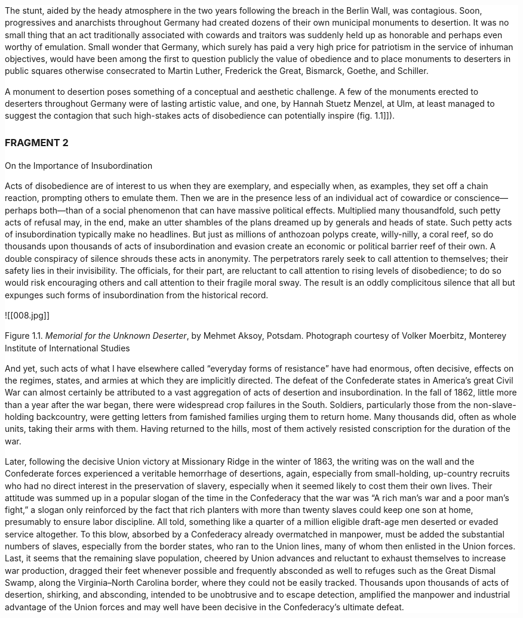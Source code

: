 The stunt, aided by the heady atmosphere in the two years following the breach in the Berlin Wall, was contagious. Soon, progressives and anarchists throughout Germany had created dozens of their own municipal monuments to desertion. It was no small thing that an act traditionally associated with cowards and traitors was suddenly held up as honorable and perhaps even worthy of emulation. Small wonder that Germany, which surely has paid a very high price for patriotism in the service of inhuman objectives, would have been among the first to question publicly the value of obedience and to place monuments to deserters in public squares otherwise consecrated to Martin Luther, Frederick the Great, Bismarck, Goethe, and Schiller.

A monument to desertion poses something of a conceptual and aesthetic challenge. A few of the monuments erected to deserters throughout Germany were of lasting artistic value, and one, by Hannah Stuetz Menzel, at Ulm, at least managed to suggest the contagion that such high-stakes acts of disobedience can potentially inspire (fig. 1.1]]).

### FRAGMENT 2  
On the Importance of Insubordination

Acts of disobedience are of interest to us when they are exemplary, and especially when, as examples, they set off a chain reaction, prompting others to emulate them. Then we are in the presence less of an individual act of cowardice or conscience—perhaps both—than of a social phenomenon that can have massive political effects. Multiplied many thousandfold, such petty acts of refusal may, in the end, make an utter shambles of the plans dreamed up by generals and heads of state. Such petty acts of insubordination typically make no headlines. But just as millions of anthozoan polyps create, willy-nilly, a coral reef, so do thousands upon thousands of acts of insubordination and evasion create an economic or political barrier reef of their own. A double conspiracy of silence shrouds these acts in anonymity. The perpetrators rarely seek to call attention to themselves; their safety lies in their invisibility. The officials, for their part, are reluctant to call attention to rising levels of disobedience; to do so would risk encouraging others and call attention to their fragile moral sway. The result is an oddly complicitous silence that all but expunges such forms of insubordination from the historical record.

![[008.jpg]]

Figure 1.1. _Memorial for the Unknown Deserter_, by Mehmet Aksoy, Potsdam. Photograph courtesy of Volker Moerbitz, Monterey Institute of International Studies

And yet, such acts of what I have elsewhere called “everyday forms of resistance” have had enormous, often decisive, effects on the regimes, states, and armies at which they are implicitly directed. The defeat of the Confederate states in America’s great Civil War can almost certainly be attributed to a vast aggregation of acts of desertion and insubordination. In the fall of 1862, little more than a year after the war began, there were widespread crop failures in the South. Soldiers, particularly those from the non-slave-holding backcountry, were getting letters from famished families urging them to return home. Many thousands did, often as whole units, taking their arms with them. Having returned to the hills, most of them actively resisted conscription for the duration of the war.

Later, following the decisive Union victory at Missionary Ridge in the winter of 1863, the writing was on the wall and the Confederate forces experienced a veritable hemorrhage of desertions, again, especially from small-holding, up-country recruits who had no direct interest in the preservation of slavery, especially when it seemed likely to cost them their own lives. Their attitude was summed up in a popular slogan of the time in the Confederacy that the war was “A rich man’s war and a poor man’s fight,” a slogan only reinforced by the fact that rich planters with more than twenty slaves could keep one son at home, presumably to ensure labor discipline. All told, something like a quarter of a million eligible draft-age men deserted or evaded service altogether. To this blow, absorbed by a Confederacy already overmatched in manpower, must be added the substantial numbers of slaves, especially from the border states, who ran to the Union lines, many of whom then enlisted in the Union forces. Last, it seems that the remaining slave population, cheered by Union advances and reluctant to exhaust themselves to increase war production, dragged their feet whenever possible and frequently absconded as well to refuges such as the Great Dismal Swamp, along the Virginia–North Carolina border, where they could not be easily tracked. Thousands upon thousands of acts of desertion, shirking, and absconding, intended to be unobtrusive and to escape detection, amplified the manpower and industrial advantage of the Union forces and may well have been decisive in the Confederacy’s ultimate defeat.

